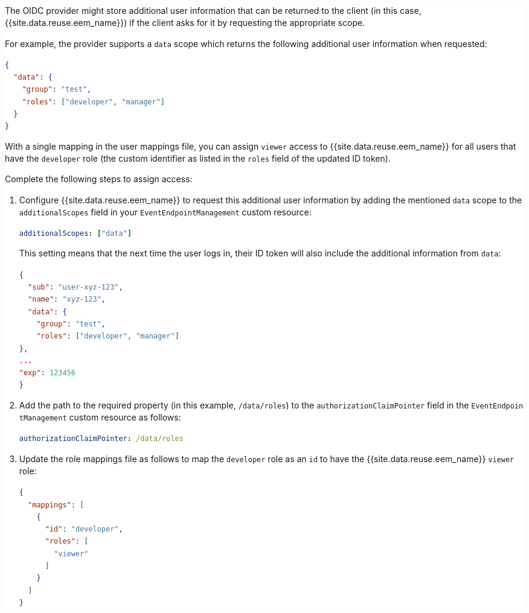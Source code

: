 The OIDC provider might store additional user information that can be returned to the client (in this case, {{site.data.reuse.eem_name}}) if the client asks for it by requesting the appropriate scope.

For example, the provider supports a `data` scope which returns the following additional user information when requested:

```json
{
  "data": {
    "group": "test",
    "roles": ["developer", "manager"]
  }
}
```

With a single mapping in the user mappings file, you can assign `viewer` access to {{site.data.reuse.eem_name}} for all users that have the `developer` role (the custom identifier as listed in the `roles` field of the updated ID token). 

Complete the following steps to assign access:

1. Configure {{site.data.reuse.eem_name}} to request this additional user information by adding the mentioned `data` scope to the `additionalScopes` field in your `EventEndpointManagement` custom resource:

   ```yaml
   additionalScopes: ["data"]
   ```

   This setting means that the next time the user logs in, their ID token will also include the additional information from `data`:

   ```json
   {
     "sub": "user-xyz-123",
     "name": "xyz-123",
     "data": {
       "group": "test",
       "roles": ["developer", "manager"]
   },
   ...
   "exp": 123456
   }
   ```


1. Add the path to the required property (in this example, `/data/roles`) to the `authorizationClaimPointer` field in the `EventEndpointManagement` custom resource as follows:

   ```yaml
   authorizationClaimPointer: /data/roles
   ```

1. Update the role mappings file as follows to map the `developer` role as an `id` to have the {{site.data.reuse.eem_name}} `viewer` role:

   ```json
   {
     "mappings": [
       {
         "id": "developer",
         "roles": [
           "viewer"
         ]
       }
     ]
   }
   ```
